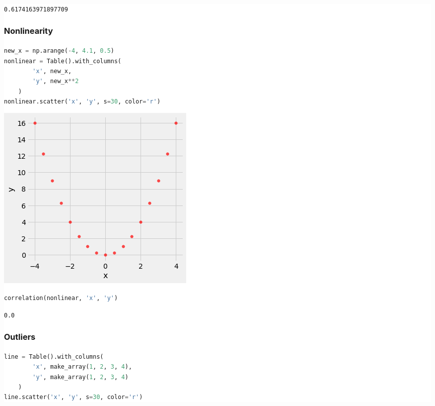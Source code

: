     0.6174163971897709



### Nonlinearity ###


```python
new_x = np.arange(-4, 4.1, 0.5)
nonlinear = Table().with_columns(
        'x', new_x,
        'y', new_x**2
    )
nonlinear.scatter('x', 'y', s=30, color='r')
```


    
![png](lec10-Feb14-2022-checkpoint_files/lec10-Feb14-2022-checkpoint_48_0.png)
    



```python
correlation(nonlinear, 'x', 'y')
```




    0.0



### Outliers ###


```python
line = Table().with_columns(
        'x', make_array(1, 2, 3, 4),
        'y', make_array(1, 2, 3, 4)
    )
line.scatter('x', 'y', s=30, color='r')
```
